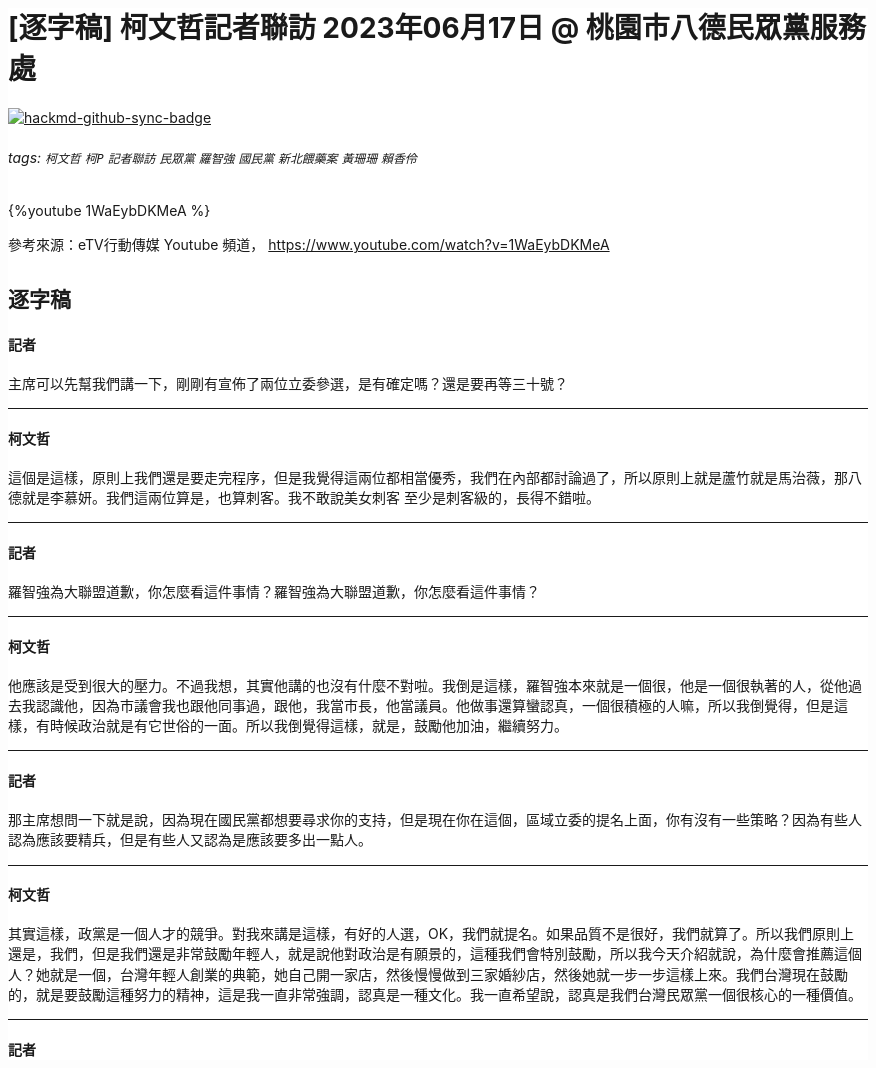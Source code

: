 # [逐字稿] 柯文哲記者聯訪 2023年06月17日 @ 桃園市八德民眾黨服務處

[![hackmd-github-sync-badge](https://hackmd.io/Q-FKnDjvSPyGrcRmUOlSGQ/badge)](https://hackmd.io/Q-FKnDjvSPyGrcRmUOlSGQ)


###### tags: `柯文哲` `柯P` `記者聯訪` `民眾黨` `羅智強` `國民黨` `新北餵藥案` `黃珊珊` `賴香伶`

{%youtube 1WaEybDKMeA %}

參考來源：eTV行動傳媒 Youtube 頻道， https://www.youtube.com/watch?v=1WaEybDKMeA

## 逐字稿

#### 記者

主席可以先幫我們講一下，剛剛有宣佈了兩位立委參選，是有確定嗎？還是要再等三十號？

---

#### 柯文哲

這個是這樣，原則上我們還是要走完程序，但是我覺得這兩位都相當優秀，我們在內部都討論過了，所以原則上就是蘆竹就是馬治薇，那八德就是李慕妍。我們這兩位算是，也算刺客。我不敢說美女刺客 至少是刺客級的，長得不錯啦。

---

#### 記者

羅智強為大聯盟道歉，你怎麼看這件事情？羅智強為大聯盟道歉，你怎麼看這件事情？

---

#### 柯文哲

他應該是受到很大的壓力。不過我想，其實他講的也沒有什麼不對啦。我倒是這樣，羅智強本來就是一個很，他是一個很執著的人，從他過去我認識他，因為市議會我也跟他同事過，跟他，我當市長，他當議員。他做事還算蠻認真，一個很積極的人嘛，所以我倒覺得，但是這樣，有時候政治就是有它世俗的一面。所以我倒覺得這樣，就是，鼓勵他加油，繼續努力。

---

#### 記者

那主席想問一下就是說，因為現在國民黨都想要尋求你的支持，但是現在你在這個，區域立委的提名上面，你有沒有一些策略？因為有些人認為應該要精兵，但是有些人又認為是應該要多出一點人。

---

#### 柯文哲

其實這樣，政黨是一個人才的競爭。對我來講是這樣，有好的人選，OK，我們就提名。如果品質不是很好，我們就算了。所以我們原則上還是，我們，但是我們還是非常鼓勵年輕人，就是說他對政治是有願景的，這種我們會特別鼓勵，所以我今天介紹就說，為什麼會推薦這個人？她就是一個，台灣年輕人創業的典範，她自己開一家店，然後慢慢做到三家婚紗店，然後她就一步一步這樣上來。我們台灣現在鼓勵的，就是要鼓勵這種努力的精神，這是我一直非常強調，認真是一種文化。我一直希望說，認真是我們台灣民眾黨一個很核心的一種價值。

---

#### 記者
